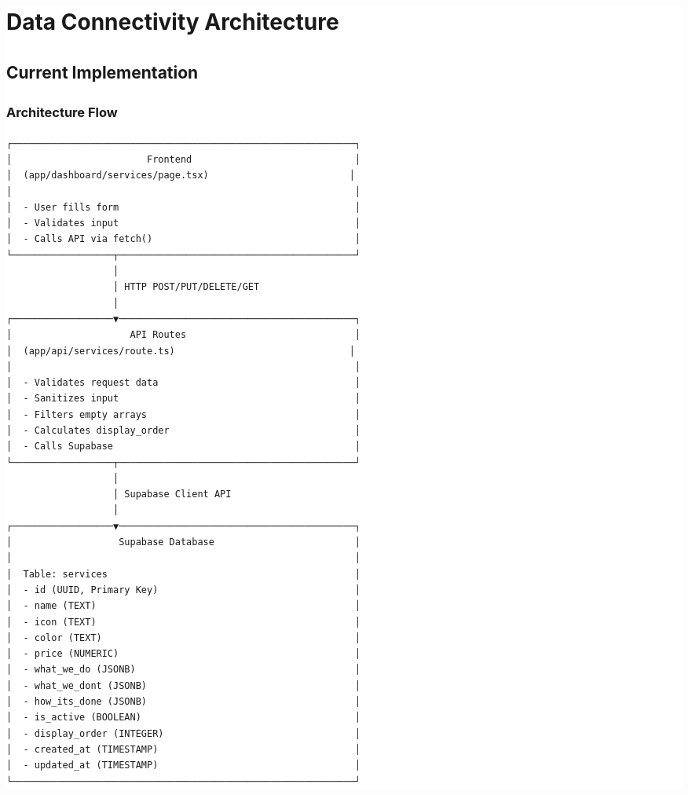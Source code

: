 # Data Connectivity Architecture

## Current Implementation

### Architecture Flow

```
┌─────────────────────────────────────────────────────────────┐
│                        Frontend                             │
│  (app/dashboard/services/page.tsx)                         │
│                                                             │
│  - User fills form                                          │
│  - Validates input                                          │
│  - Calls API via fetch()                                    │
└──────────────────┬──────────────────────────────────────────┘
                   │
                   │ HTTP POST/PUT/DELETE/GET
                   │
┌──────────────────▼──────────────────────────────────────────┐
│                     API Routes                              │
│  (app/api/services/route.ts)                               │
│                                                             │
│  - Validates request data                                   │
│  - Sanitizes input                                          │
│  - Filters empty arrays                                     │
│  - Calculates display_order                                 │
│  - Calls Supabase                                           │
└──────────────────┬──────────────────────────────────────────┘
                   │
                   │ Supabase Client API
                   │
┌──────────────────▼──────────────────────────────────────────┐
│                   Supabase Database                         │
│                                                             │
│  Table: services                                            │
│  - id (UUID, Primary Key)                                   │
│  - name (TEXT)                                              │
│  - icon (TEXT)                                              │
│  - color (TEXT)                                             │
│  - price (NUMERIC)                                          │
│  - what_we_do (JSONB)                                       │
│  - what_we_dont (JSONB)                                     │
│  - how_its_done (JSONB)                                     │
│  - is_active (BOOLEAN)                                      │
│  - display_order (INTEGER)                                  │
│  - created_at (TIMESTAMP)                                   │
│  - updated_at (TIMESTAMP)                                   │
└─────────────────────────────────────────────────────────────┘
```
